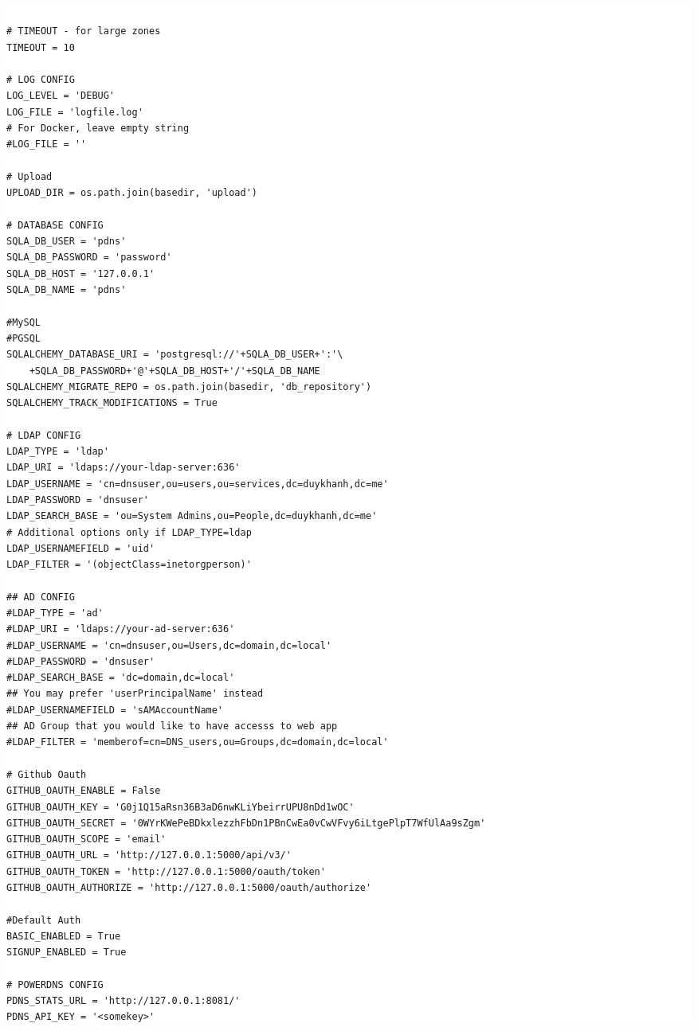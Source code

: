 ```

# TIMEOUT - for large zones
TIMEOUT = 10

# LOG CONFIG
LOG_LEVEL = 'DEBUG'
LOG_FILE = 'logfile.log'
# For Docker, leave empty string
#LOG_FILE = ''

# Upload
UPLOAD_DIR = os.path.join(basedir, 'upload')

# DATABASE CONFIG
SQLA_DB_USER = 'pdns'
SQLA_DB_PASSWORD = 'password'
SQLA_DB_HOST = '127.0.0.1'
SQLA_DB_NAME = 'pdns'

#MySQL
#PGSQL
SQLALCHEMY_DATABASE_URI = 'postgresql://'+SQLA_DB_USER+':'\
    +SQLA_DB_PASSWORD+'@'+SQLA_DB_HOST+'/'+SQLA_DB_NAME
SQLALCHEMY_MIGRATE_REPO = os.path.join(basedir, 'db_repository')
SQLALCHEMY_TRACK_MODIFICATIONS = True

# LDAP CONFIG
LDAP_TYPE = 'ldap'
LDAP_URI = 'ldaps://your-ldap-server:636'
LDAP_USERNAME = 'cn=dnsuser,ou=users,ou=services,dc=duykhanh,dc=me'
LDAP_PASSWORD = 'dnsuser'
LDAP_SEARCH_BASE = 'ou=System Admins,ou=People,dc=duykhanh,dc=me'
# Additional options only if LDAP_TYPE=ldap
LDAP_USERNAMEFIELD = 'uid'
LDAP_FILTER = '(objectClass=inetorgperson)'

## AD CONFIG
#LDAP_TYPE = 'ad'
#LDAP_URI = 'ldaps://your-ad-server:636'
#LDAP_USERNAME = 'cn=dnsuser,ou=Users,dc=domain,dc=local'
#LDAP_PASSWORD = 'dnsuser'
#LDAP_SEARCH_BASE = 'dc=domain,dc=local'
## You may prefer 'userPrincipalName' instead
#LDAP_USERNAMEFIELD = 'sAMAccountName'
## AD Group that you would like to have accesss to web app
#LDAP_FILTER = 'memberof=cn=DNS_users,ou=Groups,dc=domain,dc=local'

# Github Oauth
GITHUB_OAUTH_ENABLE = False
GITHUB_OAUTH_KEY = 'G0j1Q15aRsn36B3aD6nwKLiYbeirrUPU8nDd1wOC'
GITHUB_OAUTH_SECRET = '0WYrKWePeBDkxlezzhFbDn1PBnCwEa0vCwVFvy6iLtgePlpT7WfUlAa9sZgm'
GITHUB_OAUTH_SCOPE = 'email'
GITHUB_OAUTH_URL = 'http://127.0.0.1:5000/api/v3/'
GITHUB_OAUTH_TOKEN = 'http://127.0.0.1:5000/oauth/token'
GITHUB_OAUTH_AUTHORIZE = 'http://127.0.0.1:5000/oauth/authorize'

#Default Auth
BASIC_ENABLED = True
SIGNUP_ENABLED = True

# POWERDNS CONFIG
PDNS_STATS_URL = 'http://127.0.0.1:8081/'
PDNS_API_KEY = '<somekey>'
```